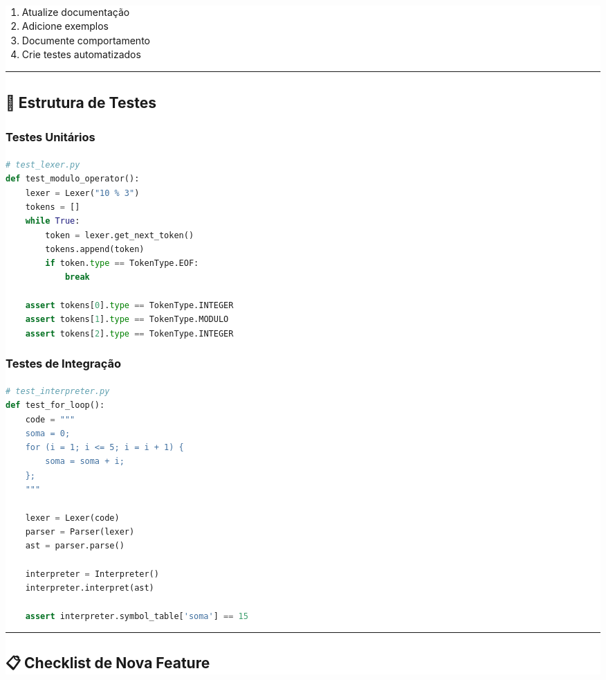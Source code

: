 1. Atualize documentação
2. Adicione exemplos
3. Documente comportamento
4. Crie testes automatizados

---

## 🧪 Estrutura de Testes

### Testes Unitários

```python
# test_lexer.py
def test_modulo_operator():
    lexer = Lexer("10 % 3")
    tokens = []
    while True:
        token = lexer.get_next_token()
        tokens.append(token)
        if token.type == TokenType.EOF:
            break
    
    assert tokens[0].type == TokenType.INTEGER
    assert tokens[1].type == TokenType.MODULO
    assert tokens[2].type == TokenType.INTEGER
```

### Testes de Integração

```python
# test_interpreter.py
def test_for_loop():
    code = """
    soma = 0;
    for (i = 1; i <= 5; i = i + 1) {
        soma = soma + i;
    };
    """
    
    lexer = Lexer(code)
    parser = Parser(lexer)
    ast = parser.parse()
    
    interpreter = Interpreter()
    interpreter.interpret(ast)
    
    assert interpreter.symbol_table['soma'] == 15
```

---

## 📋 Checklist de Nova Feature
